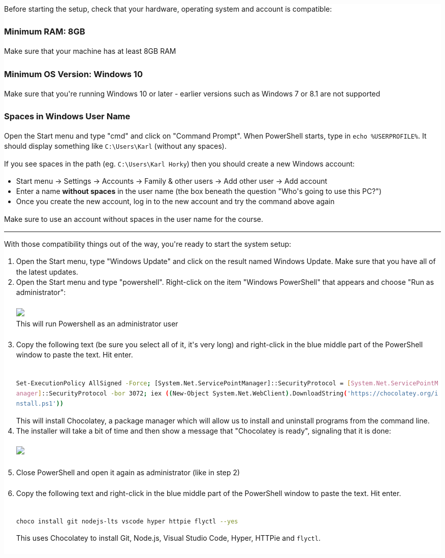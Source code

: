 Before starting the setup, check that your hardware, operating system and account is compatible:

### Minimum RAM: 8GB

Make sure that your machine has at least 8GB RAM

### Minimum OS Version: Windows 10

Make sure that you're running Windows 10 or later - earlier versions such as Windows 7 or 8.1 are not supported

### Spaces in Windows User Name

Open the Start menu and type "cmd" and click on "Command Prompt". When PowerShell starts, type in `echo %USERPROFILE%`. It should display something like `C:\Users\Karl` (without any spaces).

If you see spaces in the path (eg. `C:\Users\Karl Horky`) then you should create a new Windows account:

- Start menu -> Settings -> Accounts -> Family & other users -> Add other user -> Add account
- Enter a name **without spaces** in the user name (the box beneath the question "Who's going to use this PC?")
- Once you create the new account, log in to the new account and try the command above again

Make sure to use an account without spaces in the user name for the course.

---

With those compatibility things out of the way, you're ready to start the system setup:

1. Open the Start menu, type "Windows Update" and click on the result named Windows Update. Make sure that you have all of the latest updates.
2. Open the Start menu and type "powershell". Right-click on the item "Windows PowerShell" that appears and choose "Run as administrator":<br>
   <br>
   <img src="./windows-1-run-powershell-as-admin.png">
   <br>This will run Powershell as an administrator user<br><br>
3. Copy the following text (be sure you select all of it, it's very long) and right-click in the blue middle part of the PowerShell window to paste the text. Hit enter.<br><br>
   ```bash
   Set-ExecutionPolicy AllSigned -Force; [System.Net.ServicePointManager]::SecurityProtocol = [System.Net.ServicePointManager]::SecurityProtocol -bor 3072; iex ((New-Object System.Net.WebClient).DownloadString('https://chocolatey.org/install.ps1'))
   ```
   This will install Chocolatey, a package manager which will allow us to install and uninstall programs from the command line.
   <br>
4. The installer will take a bit of time and then show a message that "Chocolatey is ready", signaling that it is done:<br><br>
   <img src="./windows-2-chocolatey-installed.png"><br><br>
5. Close PowerShell and open it again as administrator (like in step 2)<br><br>
6. Copy the following text and right-click in the blue middle part of the PowerShell window to paste the text. Hit enter.<br><br>
   ```bash
   choco install git nodejs-lts vscode hyper httpie flyctl --yes
   ```
   This uses Chocolatey to install Git, Node.js, Visual Studio Code, Hyper, HTTPie and `flyctl`.<br><br>
   